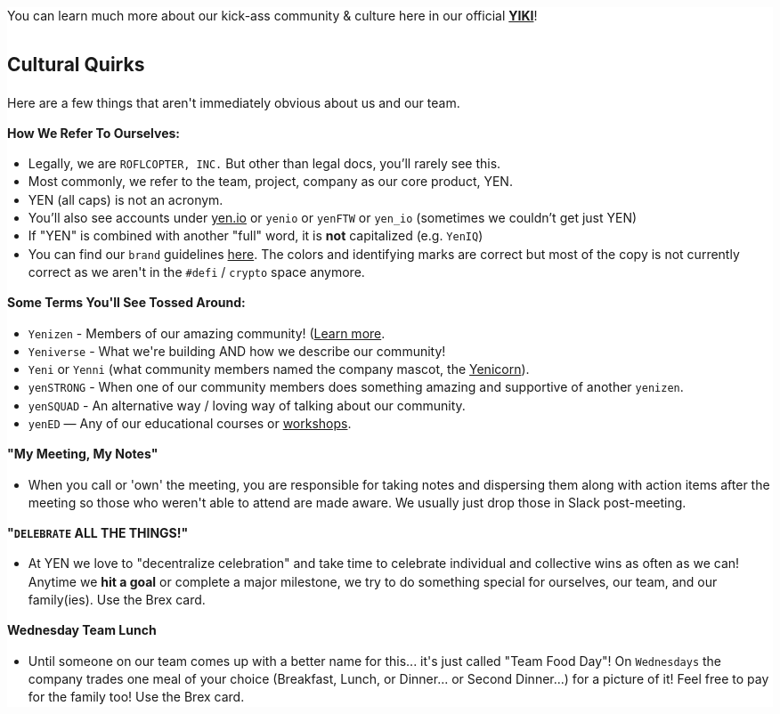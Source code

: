 You can learn much more about our kick-ass community & culture here in our official **[YIKI](https://github.com/yenio/handbook/wiki)**!

















## Cultural Quirks

Here are a few things that aren't immediately obvious about us and our team.

**How We Refer To Ourselves:**

- Legally, we are `ROFLCOPTER, INC.` But other than legal docs, you’ll rarely see this.
- Most commonly, we refer to the team, project, company as our core product, YEN.
- YEN (all caps) is not an acronym.
- You’ll also see accounts under [yen.io](http://yen.io) or `yenio` or `yenFTW` or `yen_io` (sometimes we couldn’t get just YEN)
- If "YEN" is combined with another "full" word, it is **not** capitalized (e.g. `YenIQ`)
- You can find our `brand` guidelines [here](https://john.do/brand-2019/). The colors and identifying marks are correct but most of the copy is not currently correct as we aren't in the `#defi` / `crypto` space anymore.

**Some Terms You'll See Tossed Around:**

- `Yenizen` - Members of our amazing community! ([Learn more](https://github.com/yenio/handbook/wiki).
- `Yeniverse` - What we're building AND how we describe our community!
- `Yeni` or `Yenni` (what community members named the company mascot, the [Yenicorn](http://yenicorn.com)).
- `yenSTRONG` - When one of our community members does something amazing and supportive of another `yenizen`.
- `yenSQUAD` - An alternative way / loving way of talking about our community.
- `yenED` — Any of our educational courses or [workshops](http://yen.education).

**"My Meeting, My Notes"**

- When you call or 'own' the meeting, you are responsible for taking notes and dispersing them along with action items after the meeting so those who weren't able to attend are made aware. We usually just drop those in Slack post-meeting.

**"`DELEBRATE` ALL THE THINGS!"**

- At YEN we love to "decentralize celebration" and take time to celebrate individual and collective wins as often as we can! Anytime we **hit a goal** or complete a major milestone, we try to do something special for ourselves, our team, and our family(ies). Use the Brex card.

**Wednesday Team Lunch**

- Until someone on our team comes up with a better name for this... it's just called "Team Food Day"! On `Wednesdays` the company trades one meal of your choice (Breakfast, Lunch, or Dinner... or Second Dinner...) for a picture of it! Feel free to pay for the family too! Use the Brex card.
